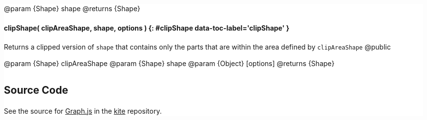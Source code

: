 @param {Shape} shape
@returns {Shape}

#### clipShape( clipAreaShape, shape, options ) {: #clipShape data-toc-label='clipShape' }

Returns a clipped version of `shape` that contains only the parts that are within the area defined by
`clipAreaShape`
@public

@param {Shape} clipAreaShape
@param {Shape} shape
@param {Object} [options]
@returns {Shape}



## Source Code

See the source for [Graph.js](https://github.com/phetsims/kite/blob/main/js/ops/Graph.js) in the [kite](https://github.com/phetsims/kite) repository.
